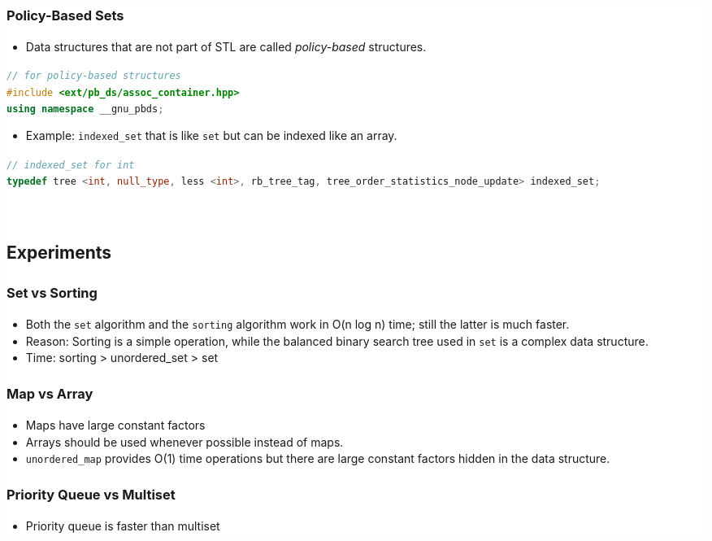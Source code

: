 ### Policy-Based Sets
- Data structures that are not part of STL are called *policy-based* structures.
```cpp
// for policy-based structures
#include <ext/pb_ds/assoc_container.hpp> 
using namespace __gnu_pbds;
```
- Example: `indexed_set` that is like `set` but can be indexed like an array.
```cpp
// indexed_set for int
typedef tree <int, null_type, less <int>, rb_tree_tag, tree_order_statistics_node_update> indexed_set;
```
<br>

## Experiments
### Set vs Sorting
- Both the `set` algorithm and the `sorting` algorithm work in O(n log n) time; still the latter is much faster.
- Reason: Sorting is a simple operation, while the balanced binary search tree used in `set` is a complex data structure.
- Time: sorting > unordered_set > set

### Map vs Array
- Maps have large constant factors
- Arrays should be used whenever possible instead of maps. 
- `unordered_map` provides O(1) time operations but there are large constant factors hidden in the data structure.

### Priority Queue vs Multiset
- Priority queue is faster than multiset